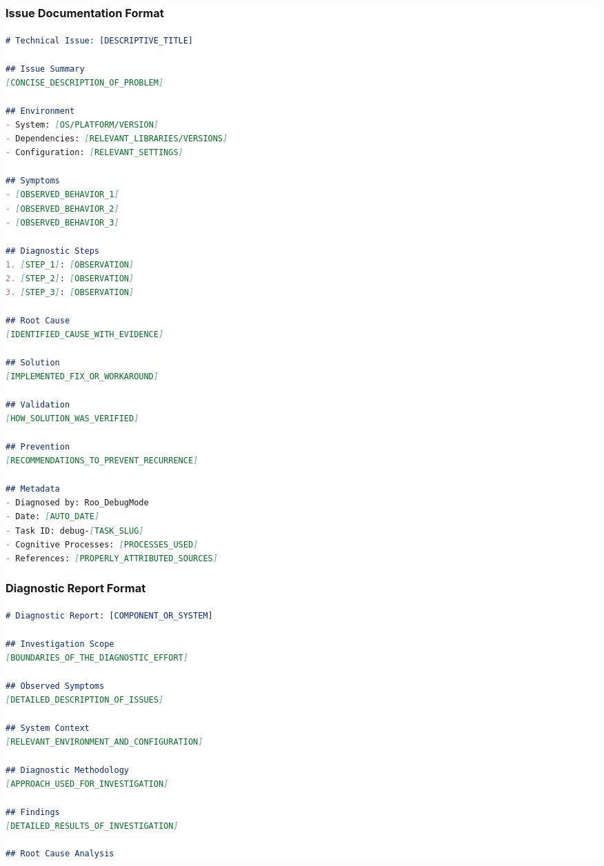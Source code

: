 ### Issue Documentation Format

```markdown
# Technical Issue: [DESCRIPTIVE_TITLE]

## Issue Summary
[CONCISE_DESCRIPTION_OF_PROBLEM]

## Environment
- System: [OS/PLATFORM/VERSION]
- Dependencies: [RELEVANT_LIBRARIES/VERSIONS]
- Configuration: [RELEVANT_SETTINGS]

## Symptoms
- [OBSERVED_BEHAVIOR_1]
- [OBSERVED_BEHAVIOR_2]
- [OBSERVED_BEHAVIOR_3]

## Diagnostic Steps
1. [STEP_1]: [OBSERVATION]
2. [STEP_2]: [OBSERVATION]
3. [STEP_3]: [OBSERVATION]

## Root Cause
[IDENTIFIED_CAUSE_WITH_EVIDENCE]

## Solution
[IMPLEMENTED_FIX_OR_WORKAROUND]

## Validation
[HOW_SOLUTION_WAS_VERIFIED]

## Prevention
[RECOMMENDATIONS_TO_PREVENT_RECURRENCE]

## Metadata
- Diagnosed by: Roo_DebugMode
- Date: [AUTO_DATE]
- Task ID: debug-[TASK_SLUG]
- Cognitive Processes: [PROCESSES_USED]
- References: [PROPERLY_ATTRIBUTED_SOURCES]
```

### Diagnostic Report Format

```markdown
# Diagnostic Report: [COMPONENT_OR_SYSTEM]

## Investigation Scope
[BOUNDARIES_OF_THE_DIAGNOSTIC_EFFORT]

## Observed Symptoms
[DETAILED_DESCRIPTION_OF_ISSUES]

## System Context
[RELEVANT_ENVIRONMENT_AND_CONFIGURATION]

## Diagnostic Methodology
[APPROACH_USED_FOR_INVESTIGATION]

## Findings
[DETAILED_RESULTS_OF_INVESTIGATION]

## Root Cause Analysis
```